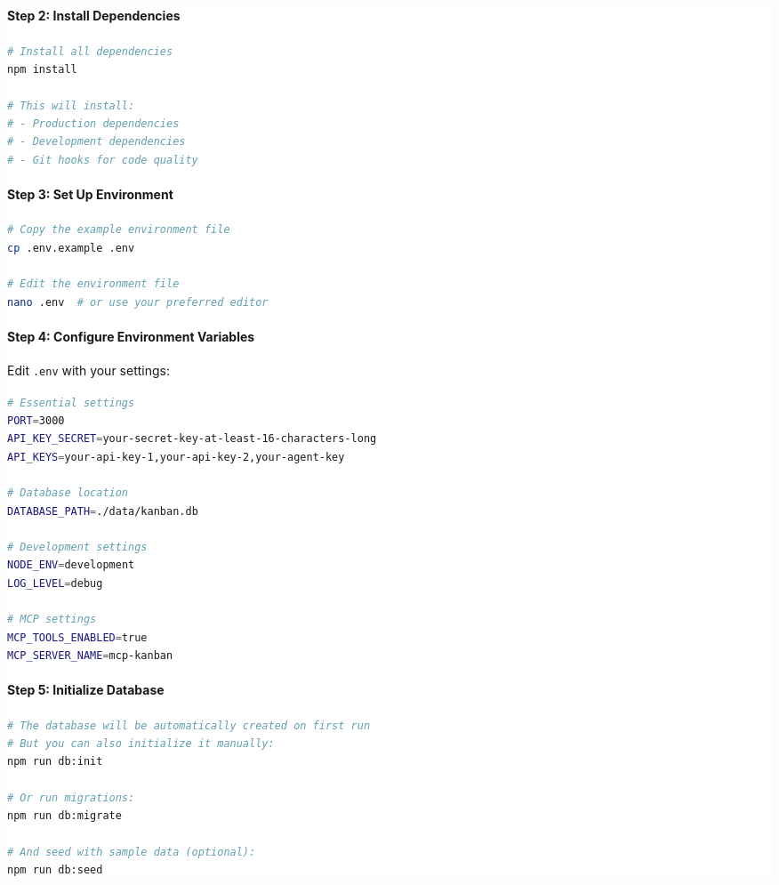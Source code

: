 #### Step 2: Install Dependencies

```bash
# Install all dependencies
npm install

# This will install:
# - Production dependencies
# - Development dependencies
# - Git hooks for code quality
```

#### Step 3: Set Up Environment

```bash
# Copy the example environment file
cp .env.example .env

# Edit the environment file
nano .env  # or use your preferred editor
```

#### Step 4: Configure Environment Variables

Edit `.env` with your settings:

```bash
# Essential settings
PORT=3000
API_KEY_SECRET=your-secret-key-at-least-16-characters-long
API_KEYS=your-api-key-1,your-api-key-2,your-agent-key

# Database location
DATABASE_PATH=./data/kanban.db

# Development settings
NODE_ENV=development
LOG_LEVEL=debug

# MCP settings
MCP_TOOLS_ENABLED=true
MCP_SERVER_NAME=mcp-kanban
```

#### Step 5: Initialize Database

```bash
# The database will be automatically created on first run
# But you can also initialize it manually:
npm run db:init

# Or run migrations:
npm run db:migrate

# And seed with sample data (optional):
npm run db:seed
```
